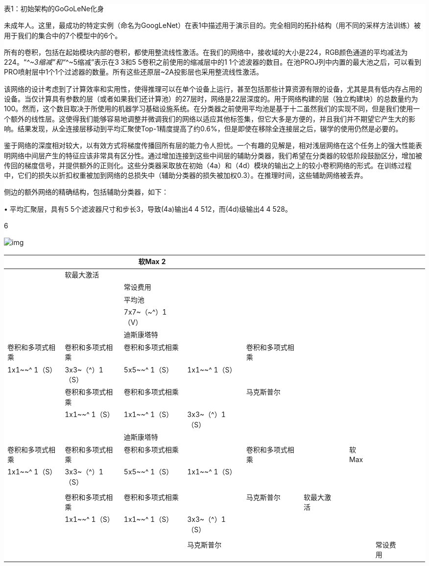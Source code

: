  

表1：初始架构的GoGoLeNe化身

 

 

未成年人。这里，最成功的特定实例（命名为GoogLeNet）在表1中描述用于演示目的。完全相同的拓扑结构（用不同的采样方法训练）被用于我们的集合中的7个模型中的6个。

 

所有的卷积，包括在起始模块内部的卷积，都使用整流线性激活。在我们的网络中，接收域的大小是224，RGB颜色通道的平均减法为224。“_^~3缩减”和“_^~5缩减”表示在3 3和5 5卷积之前使用的缩减层中的1 1个滤波器的数目。在池PROJ列中内置的最大池之后，可以看到PRO喷射层中1个1个过滤器的数量。所有这些还原层~2A投影层也采用整流线性激活。

 

该网络的设计考虑到了计算效率和实用性，使得推理可以在单个设备上运行，甚至包括那些计算资源有限的设备，尤其是具有低内存占用的设备。当仅计算具有参数的层（或者如果我们还计算池）的27层时，网络是22层深度的。用于网络构建的层（独立构建块）的总数量约为100。然而，这个数目取决于所使用的机器学习基础设施系统。在分类器之前使用平均池是基于十二虽然我们的实现不同，但是我们使用一个额外的线性层。这使得我们能够容易地调整并微调我们的网络以适应其他标签集，但它大多是方便的，并且我们并不期望它产生大的影响。结果发现，从全连接层移动到平均汇聚使Top-1精度提高了约0.6%，但是即使在移除全连接层之后，辍学的使用仍然是必要的。

 

鉴于网络的深度相对较大，以有效方式将梯度传播回所有层的能力令人担忧。一个有趣的见解是，相对浅层网络在这个任务上的强大性能表明网络中间层产生的特征应该非常具有区分性。通过增加连接到这些中间层的辅助分类器，我们希望在分类器的较低阶段鼓励区分，增加被传回的梯度信号，并提供额外的正则化。这些分类器采取放在初始（4a）和（4d）模块的输出之上的较小卷积网络的形式。在训练过程中，它们的损失以折扣权重被加到网络的总损失中（辅助分类器的损失被加权0.3）。在推理时间，这些辅助网络被丢弃。

 

侧边的额外网络的精确结构，包括辅助分类器，如下：

 

• 平均汇聚层，具有5 5个滤波器尺寸和步长3，导致(4a)输出4 4 512，而(4d)级输出4 4 528。



 

6



![img](https://github.com/yun710126/CNN-Face-recgnize/blob/master/wps3B94.tmp.png) 

|                  |                  | 软Max 2          |                  |                  |                  |                  |                  |          |      |      |      |
| ---------------- | ---------------- | ---------------- | ---------------- | ---------------- | ---------------- | ---------------- | ---------------- | -------- | ---- | ---- | ---- |
|                  | 软最大激活       |                  |                  |                  |                  |                  |                  |          |      |      |      |
|                  |                  | 常设费用         |                  |                  |                  |                  |                  |          |      |      |      |
|                  |                  | 平均池           |                  |                  |                  |                  |                  |          |      |      |      |
|                  |                  | 7x7~（~^）1（V） |                  |                  |                  |                  |                  |          |      |      |      |
|                  |                  | 迪斯康塔特       |                  |                  |                  |                  |                  |          |      |      |      |
| 卷积和多项式相乘 | 卷积和多项式相乘 | 卷积和多项式相乘 |                  | 卷积和多项式相乘 |                  |                  |                  |          |      |      |      |
| 1x1~~^ 1（S）    | 3x3~（^）1（S）  | 5x5~~^ 1（S）    | 1x1~~^ 1（S）    |                  |                  |                  |                  |          |      |      |      |
|                  | 卷积和多项式相乘 | 卷积和多项式相乘 |                  | 马克斯普尔       |                  |                  |                  |          |      |      |      |
|                  | 1x1~~^ 1（S）    | 1x1~~^ 1（S）    | 3x3~（^）1（S）  |                  |                  |                  |                  |          |      |      |      |
|                  |                  | 迪斯康塔特       |                  |                  |                  |                  |                  |          |      |      |      |
| 卷积和多项式相乘 | 卷积和多项式相乘 | 卷积和多项式相乘 |                  | 卷积和多项式相乘 |                  |                  | 软Max            |          |      |      |      |
| 1x1~~^ 1（S）    | 3x3~（^）1（S）  | 5x5~~^ 1（S）    | 1x1~~^ 1（S）    |                  |                  |                  |                  |          |      |      |      |
|                  |                  |                  |                  |                  |                  |                  |                  |          |      |      |      |
|                  | 卷积和多项式相乘 | 卷积和多项式相乘 |                  | 马克斯普尔       | 软最大激活       |                  |                  |          |      |      |      |
|                  | 1x1~~^ 1（S）    | 1x1~~^ 1（S）    | 3x3~（^）1（S）  |                  |                  |                  |                  |          |      |      |      |
|                  |                  |                  |                  |                  |                  |                  |                  |          |      |      |      |
|                  |                  |                  | 马克斯普尔       |                  |                  |                  |                  | 常设费用 |      |      |      |